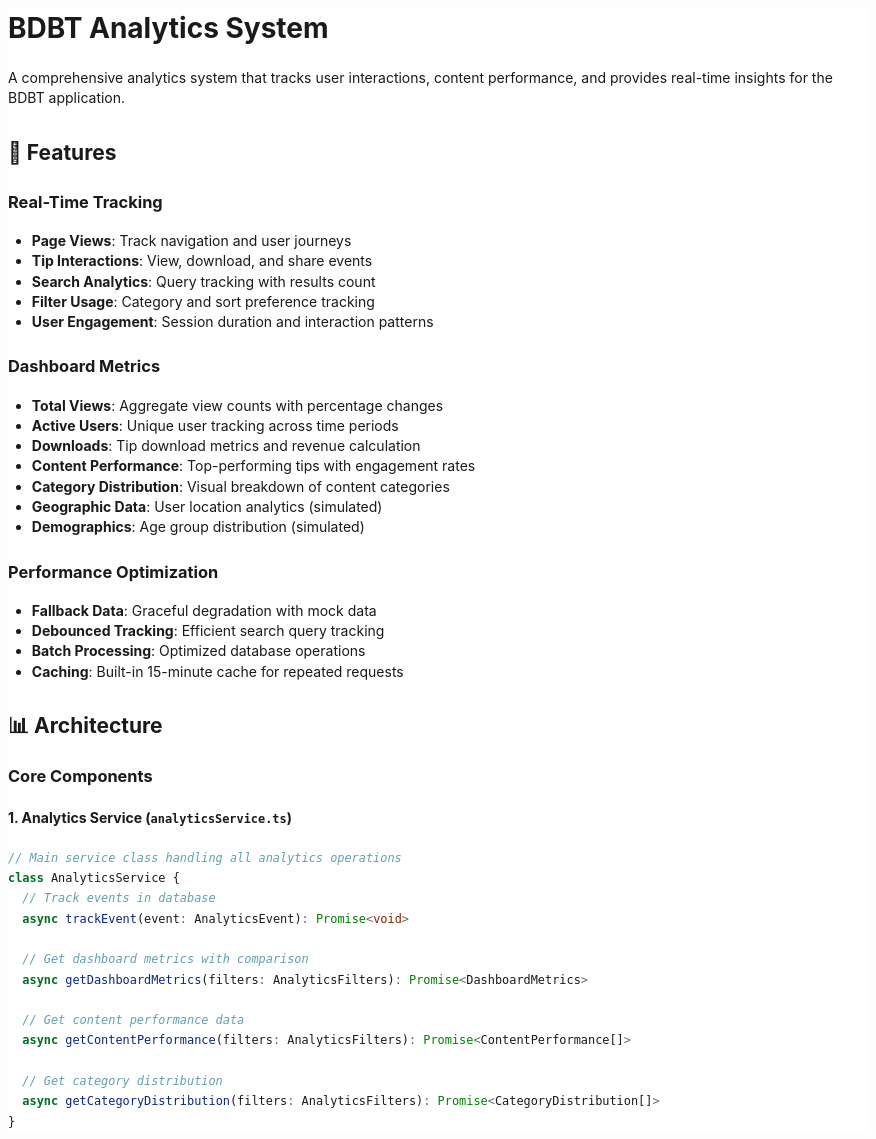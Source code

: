 # BDBT Analytics System

A comprehensive analytics system that tracks user interactions, content performance, and provides real-time insights for the BDBT application.

## 🚀 Features

### Real-Time Tracking
- **Page Views**: Track navigation and user journeys
- **Tip Interactions**: View, download, and share events
- **Search Analytics**: Query tracking with results count
- **Filter Usage**: Category and sort preference tracking
- **User Engagement**: Session duration and interaction patterns

### Dashboard Metrics
- **Total Views**: Aggregate view counts with percentage changes
- **Active Users**: Unique user tracking across time periods
- **Downloads**: Tip download metrics and revenue calculation
- **Content Performance**: Top-performing tips with engagement rates
- **Category Distribution**: Visual breakdown of content categories
- **Geographic Data**: User location analytics (simulated)
- **Demographics**: Age group distribution (simulated)

### Performance Optimization
- **Fallback Data**: Graceful degradation with mock data
- **Debounced Tracking**: Efficient search query tracking
- **Batch Processing**: Optimized database operations
- **Caching**: Built-in 15-minute cache for repeated requests

## 📊 Architecture

### Core Components

#### 1. Analytics Service (`analyticsService.ts`)
```typescript
// Main service class handling all analytics operations
class AnalyticsService {
  // Track events in database
  async trackEvent(event: AnalyticsEvent): Promise<void>
  
  // Get dashboard metrics with comparison
  async getDashboardMetrics(filters: AnalyticsFilters): Promise<DashboardMetrics>
  
  // Get content performance data
  async getContentPerformance(filters: AnalyticsFilters): Promise<ContentPerformance[]>
  
  // Get category distribution
  async getCategoryDistribution(filters: AnalyticsFilters): Promise<CategoryDistribution[]>
}
```
